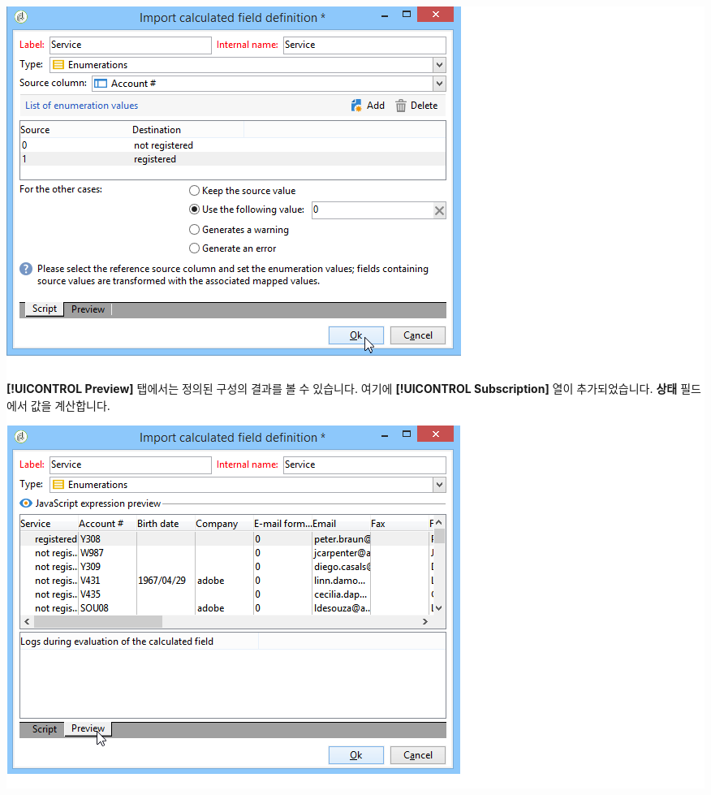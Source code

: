   ![](assets/s_ncs_user_import_wizard03_3.png)

  **[!UICONTROL Preview]** 탭에서는 정의된 구성의 결과를 볼 수 있습니다. 여기에 **[!UICONTROL Subscription]** 열이 추가되었습니다. **상태** 필드에서 값을 계산합니다.

  ![](assets/s_ncs_user_import_wizard03_4.png)
